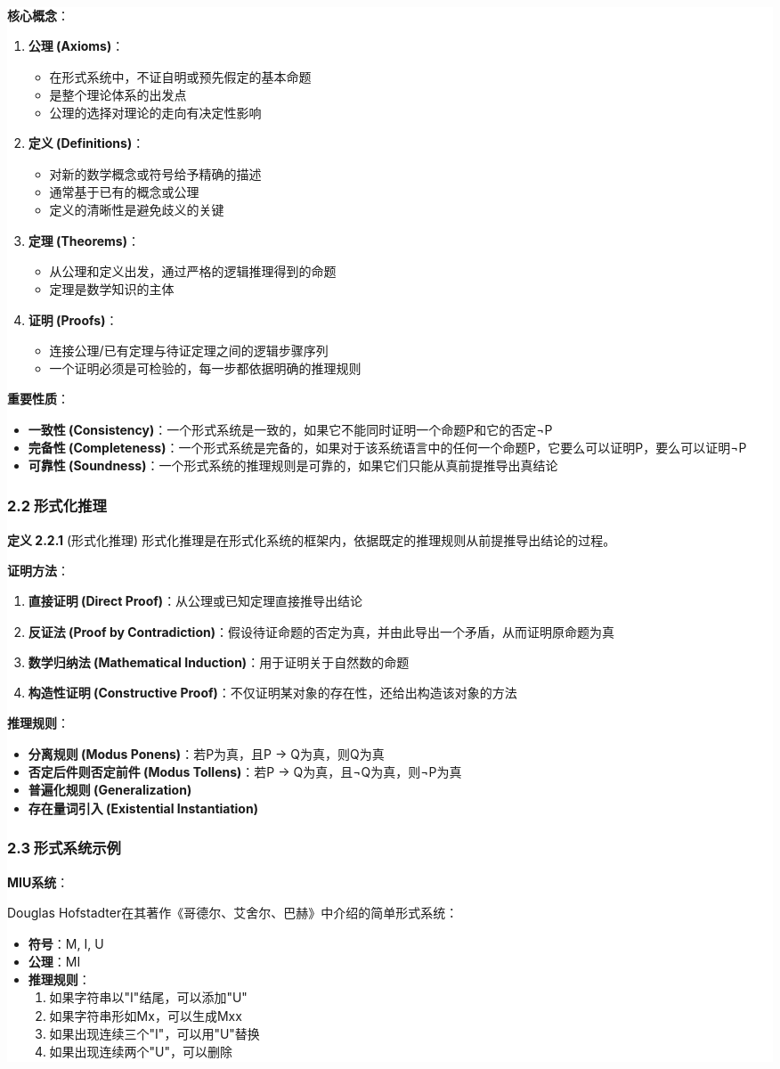**核心概念**：

1. **公理 (Axioms)**：
   - 在形式系统中，不证自明或预先假定的基本命题
   - 是整个理论体系的出发点
   - 公理的选择对理论的走向有决定性影响

2. **定义 (Definitions)**：
   - 对新的数学概念或符号给予精确的描述
   - 通常基于已有的概念或公理
   - 定义的清晰性是避免歧义的关键

3. **定理 (Theorems)**：
   - 从公理和定义出发，通过严格的逻辑推理得到的命题
   - 定理是数学知识的主体

4. **证明 (Proofs)**：
   - 连接公理/已有定理与待证定理之间的逻辑步骤序列
   - 一个证明必须是可检验的，每一步都依据明确的推理规则

**重要性质**：

- **一致性 (Consistency)**：一个形式系统是一致的，如果它不能同时证明一个命题P和它的否定¬P
- **完备性 (Completeness)**：一个形式系统是完备的，如果对于该系统语言中的任何一个命题P，它要么可以证明P，要么可以证明¬P
- **可靠性 (Soundness)**：一个形式系统的推理规则是可靠的，如果它们只能从真前提推导出真结论

### 2.2 形式化推理

**定义 2.2.1** (形式化推理)
形式化推理是在形式化系统的框架内，依据既定的推理规则从前提推导出结论的过程。

**证明方法**：

1. **直接证明 (Direct Proof)**：从公理或已知定理直接推导出结论

2. **反证法 (Proof by Contradiction)**：假设待证命题的否定为真，并由此导出一个矛盾，从而证明原命题为真

3. **数学归纳法 (Mathematical Induction)**：用于证明关于自然数的命题

4. **构造性证明 (Constructive Proof)**：不仅证明某对象的存在性，还给出构造该对象的方法

**推理规则**：

- **分离规则 (Modus Ponens)**：若P为真，且P → Q为真，则Q为真
- **否定后件则否定前件 (Modus Tollens)**：若P → Q为真，且¬Q为真，则¬P为真
- **普遍化规则 (Generalization)**
- **存在量词引入 (Existential Instantiation)**

### 2.3 形式系统示例

**MIU系统**：

Douglas Hofstadter在其著作《哥德尔、艾舍尔、巴赫》中介绍的简单形式系统：

- **符号**：M, I, U
- **公理**：MI
- **推理规则**：
  1. 如果字符串以"I"结尾，可以添加"U"
  2. 如果字符串形如Mx，可以生成Mxx
  3. 如果出现连续三个"I"，可以用"U"替换
  4. 如果出现连续两个"U"，可以删除
